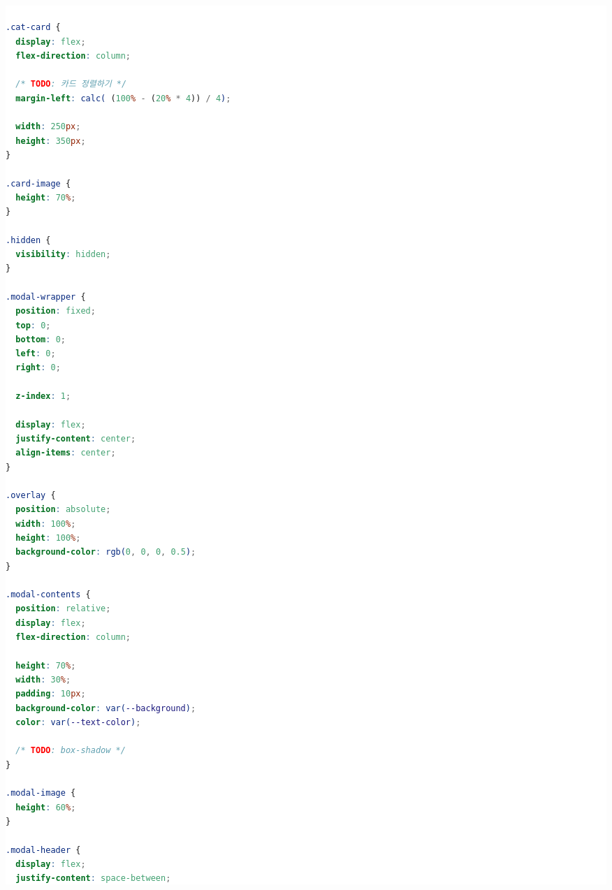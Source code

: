 ```css

.cat-card {
  display: flex;
  flex-direction: column;

  /* TODO: 카드 정렬하기 */
  margin-left: calc( (100% - (20% * 4)) / 4);
  
  width: 250px;
  height: 350px;
}

.card-image {
  height: 70%;
}

.hidden {
  visibility: hidden;
}

.modal-wrapper {
  position: fixed;
  top: 0;
  bottom: 0;
  left: 0;
  right: 0;

  z-index: 1;
  
  display: flex;
  justify-content: center;
  align-items: center;
}

.overlay {
  position: absolute;
  width: 100%;
  height: 100%;
  background-color: rgb(0, 0, 0, 0.5);
}

.modal-contents {
  position: relative;
  display: flex;
  flex-direction: column;
  
  height: 70%;
  width: 30%;
  padding: 10px;
  background-color: var(--background);
  color: var(--text-color);

  /* TODO: box-shadow */
}

.modal-image {
  height: 60%;
}

.modal-header {
  display: flex;
  justify-content: space-between;

```